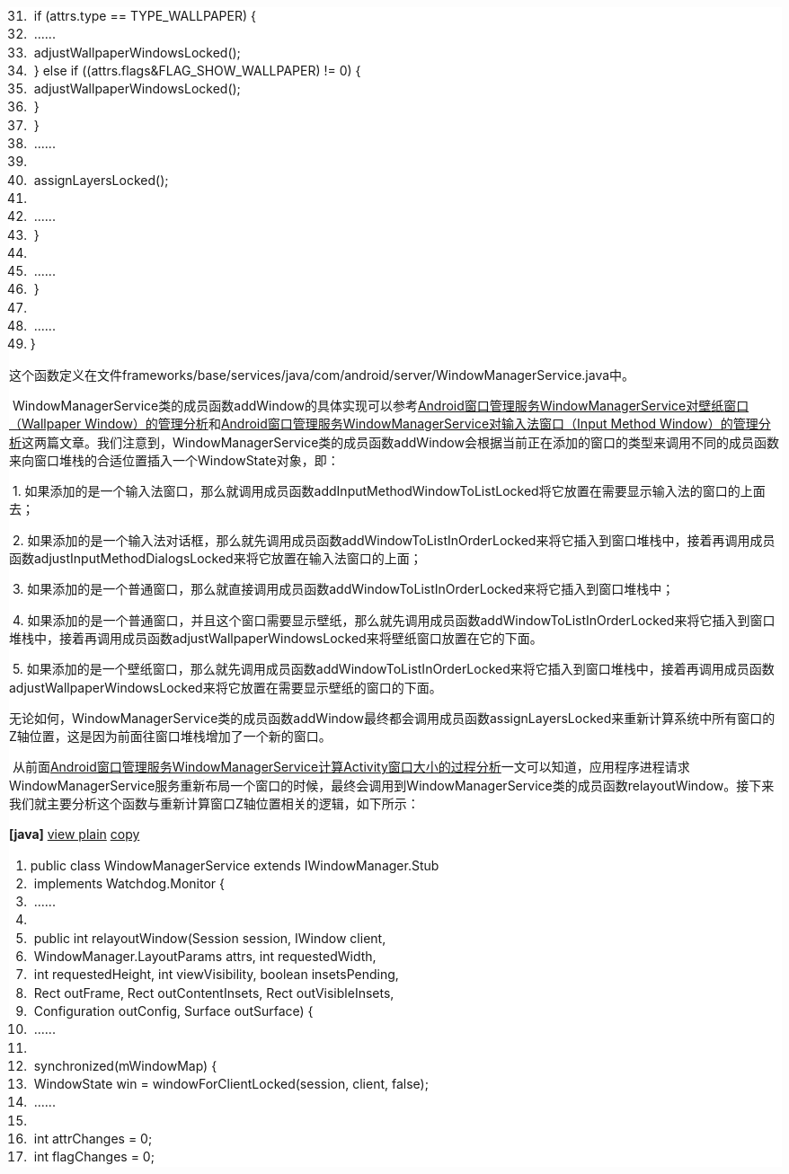 31. ​                if (attrs.type == TYPE_WALLPAPER) {    
32. ​                    ......    
33. ​                    adjustWallpaperWindowsLocked();    
34. ​                } else if ((attrs.flags&FLAG_SHOW_WALLPAPER) != 0) {    
35. ​                    adjustWallpaperWindowsLocked();    
36. ​                }    
37. ​            }    
38. ​            ......    
39. ​    
40. ​            assignLayersLocked();    
41. ​    
42. ​            ......    
43. ​        }    
44. ​    
45. ​        ......    
46. ​    }    
47. ​    
48. ​    ......    
49. }      

​        这个函数定义在文件frameworks/base/services/java/com/android/server/WindowManagerService.java中。

​        WindowManagerService类的成员函数addWindow的具体实现可以参考[Android窗口管理服务WindowManagerService对壁纸窗口（Wallpaper Window）的管理分析](http://blog.csdn.net/luoshengyang/article/details/8550820)和[Android窗口管理服务WindowManagerService对输入法窗口（Input Method Window）的管理分析](http://blog.csdn.net/luoshengyang/article/details/8526644)这两篇文章。我们注意到，WindowManagerService类的成员函数addWindow会根据当前正在添加的窗口的类型来调用不同的成员函数来向窗口堆栈的合适位置插入一个WindowState对象，即：

​        1. 如果添加的是一个输入法窗口，那么就调用成员函数addInputMethodWindowToListLocked将它放置在需要显示输入法的窗口的上面去；

​        2. 如果添加的是一个输入法对话框，那么就先调用成员函数addWindowToListInOrderLocked来将它插入到窗口堆栈中，接着再调用成员函数adjustInputMethodDialogsLocked来将它放置在输入法窗口的上面；

​        3. 如果添加的是一个普通窗口，那么就直接调用成员函数addWindowToListInOrderLocked来将它插入到窗口堆栈中；

​        4. 如果添加的是一个普通窗口，并且这个窗口需要显示壁纸，那么就先调用成员函数addWindowToListInOrderLocked来将它插入到窗口堆栈中，接着再调用成员函数adjustWallpaperWindowsLocked来将壁纸窗口放置在它的下面。

​        5. 如果添加的是一个壁纸窗口，那么就先调用成员函数addWindowToListInOrderLocked来将它插入到窗口堆栈中，接着再调用成员函数adjustWallpaperWindowsLocked来将它放置在需要显示壁纸的窗口的下面。

​        无论如何，WindowManagerService类的成员函数addWindow最终都会调用成员函数assignLayersLocked来重新计算系统中所有窗口的Z轴位置，这是因为前面往窗口堆栈增加了一个新的窗口。

​        从前面[Android窗口管理服务WindowManagerService计算Activity窗口大小的过程分析](http://blog.csdn.net/luoshengyang/article/details/8479101)一文可以知道，应用程序进程请求WindowManagerService服务重新布局一个窗口的时候，最终会调用到WindowManagerService类的成员函数relayoutWindow。接下来我们就主要分析这个函数与重新计算窗口Z轴位置相关的逻辑，如下所示：

**[java]** [view plain](http://blog.csdn.net/luoshengyang/article/details/8570428#) [copy](http://blog.csdn.net/luoshengyang/article/details/8570428#)

1. public class WindowManagerService extends IWindowManager.Stub          
2. ​        implements Watchdog.Monitor {        
3. ​    ......      
4. ​      
5. ​    public int relayoutWindow(Session session, IWindow client,      
6. ​            WindowManager.LayoutParams attrs, int requestedWidth,      
7. ​            int requestedHeight, int viewVisibility, boolean insetsPending,      
8. ​            Rect outFrame, Rect outContentInsets, Rect outVisibleInsets,      
9. ​            Configuration outConfig, Surface outSurface) {      
10. ​        ......      
11. ​      
12. ​        synchronized(mWindowMap) {      
13. ​            WindowState win = windowForClientLocked(session, client, false);      
14. ​            ......      
15. ​      
16. ​            int attrChanges = 0;      
17. ​            int flagChanges = 0;      